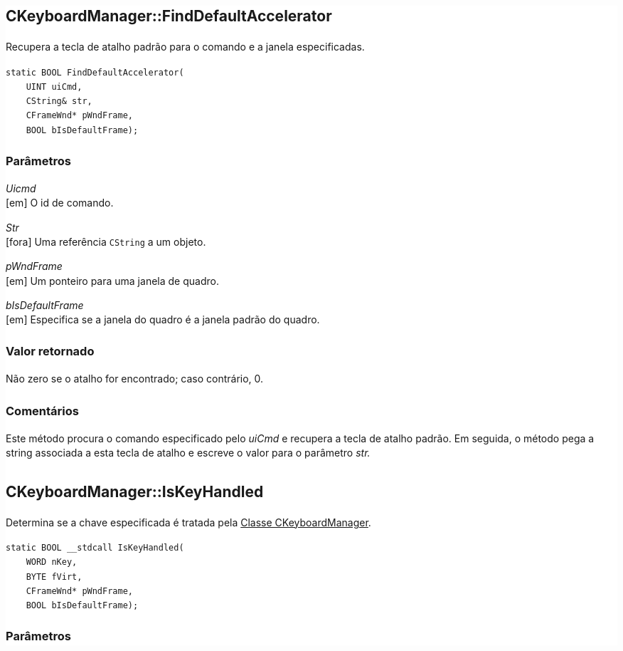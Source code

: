 ## <a name="ckeyboardmanagerfinddefaultaccelerator"></a><a name="finddefaultaccelerator"></a>CKeyboardManager::FindDefaultAccelerator

Recupera a tecla de atalho padrão para o comando e a janela especificadas.

```
static BOOL FindDefaultAccelerator(
    UINT uiCmd,
    CString& str,
    CFrameWnd* pWndFrame,
    BOOL bIsDefaultFrame);
```

### <a name="parameters"></a>Parâmetros

*Uicmd*<br/>
[em] O id de comando.

*Str*<br/>
[fora] Uma referência `CString` a um objeto.

*pWndFrame*<br/>
[em] Um ponteiro para uma janela de quadro.

*bIsDefaultFrame*<br/>
[em] Especifica se a janela do quadro é a janela padrão do quadro.

### <a name="return-value"></a>Valor retornado

Não zero se o atalho for encontrado; caso contrário, 0.

### <a name="remarks"></a>Comentários

Este método procura o comando especificado pelo *uiCmd* e recupera a tecla de atalho padrão. Em seguida, o método pega a string associada a esta tecla de atalho e escreve o valor para o parâmetro *str.*

## <a name="ckeyboardmanageriskeyhandled"></a><a name="iskeyhandled"></a>CKeyboardManager::IsKeyHandled

Determina se a chave especificada é tratada pela [Classe CKeyboardManager](../../mfc/reference/ckeyboardmanager-class.md).

```
static BOOL __stdcall IsKeyHandled(
    WORD nKey,
    BYTE fVirt,
    CFrameWnd* pWndFrame,
    BOOL bIsDefaultFrame);
```

### <a name="parameters"></a>Parâmetros
